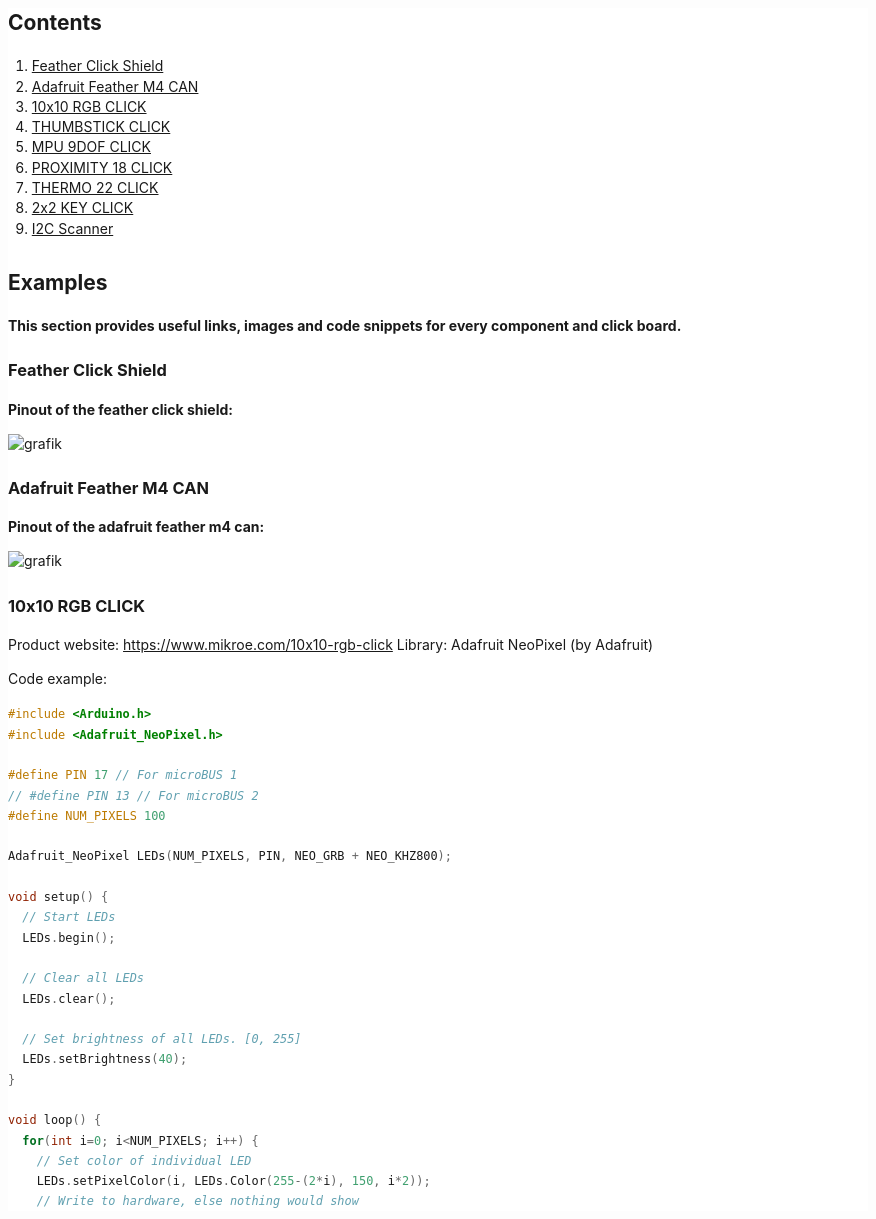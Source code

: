 ## Contents
1. [Feather Click Shield](#feather-click-shield)
2. [Adafruit Feather M4 CAN](#adafruit-feather-m4-can)
3. [10x10 RGB CLICK](#10x10-rgb-click)
4. [THUMBSTICK CLICK](#thumbstick-click)
5. [MPU 9DOF CLICK](#mpu-9dof-click)
6. [PROXIMITY 18 CLICK](#proximity-18-click)
7. [THERMO 22 CLICK](#thermo-22-click)
8. [2x2 KEY CLICK](#2x2-key-click)
9. [I2C Scanner](#i2c-scanner)


## Examples

**This section provides useful links, images and code snippets for every component and click board.**


### Feather Click Shield

**Pinout of the feather click shield:**

![grafik](https://www.mikroe.com/img/images/feather-inner-2.png)


### Adafruit Feather M4 CAN 

**Pinout of the adafruit feather m4 can:**

![grafik](https://github.com/VectorInformatik/clickboard-examples/assets/136338757/4107adeb-8cf2-4803-934a-0be1f3d37a52)


### 10x10 RGB CLICK

Product website: https://www.mikroe.com/10x10-rgb-click
Library: Adafruit NeoPixel (by Adafruit)

Code example:

```c++
#include <Arduino.h>
#include <Adafruit_NeoPixel.h>

#define PIN 17 // For microBUS 1
// #define PIN 13 // For microBUS 2
#define NUM_PIXELS 100

Adafruit_NeoPixel LEDs(NUM_PIXELS, PIN, NEO_GRB + NEO_KHZ800);

void setup() {
  // Start LEDs
  LEDs.begin();

  // Clear all LEDs
  LEDs.clear();

  // Set brightness of all LEDs. [0, 255]
  LEDs.setBrightness(40);
}

void loop() {
  for(int i=0; i<NUM_PIXELS; i++) {
    // Set color of individual LED
    LEDs.setPixelColor(i, LEDs.Color(255-(2*i), 150, i*2));
    // Write to hardware, else nothing would show
```